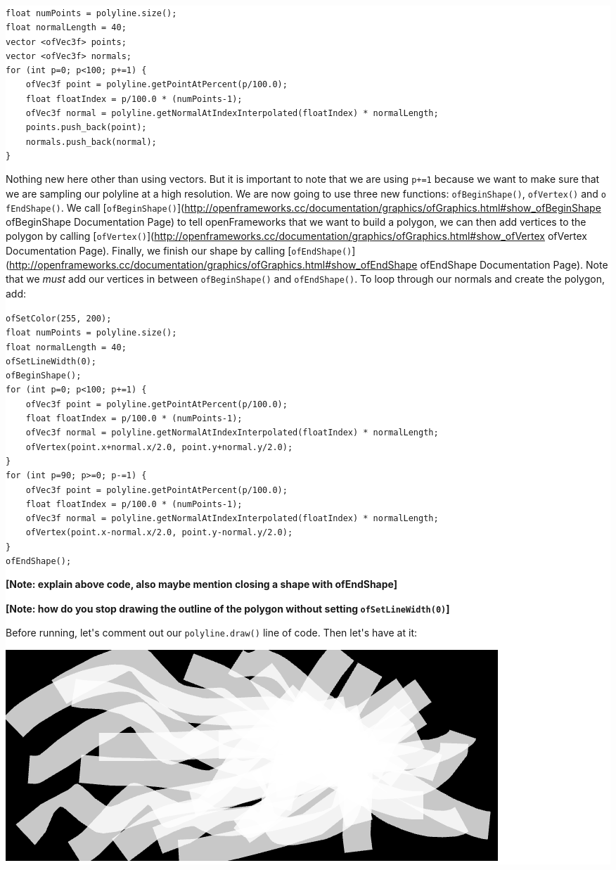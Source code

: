 	float numPoints = polyline.size();
	float normalLength = 40;
	vector <ofVec3f> points;
	vector <ofVec3f> normals;
	for (int p=0; p<100; p+=1) { 
		ofVec3f point = polyline.getPointAtPercent(p/100.0);
		float floatIndex = p/100.0 * (numPoints-1);
		ofVec3f normal = polyline.getNormalAtIndexInterpolated(floatIndex) * normalLength;
		points.push_back(point);
		normals.push_back(normal);
	}

Nothing new here other than using vectors.  But it is important to note that we are using `p+=1` because we want to make sure that we are sampling our polyline at a high resolution.  We are now going to use three new functions: `ofBeginShape()`, `ofVertex()` and `ofEndShape()`.  We call [`ofBeginShape()`](http://openframeworks.cc/documentation/graphics/ofGraphics.html#show_ofBeginShape ofBeginShape Documentation Page) to tell openFrameworks that we want to build a polygon, we can then add vertices to the polygon by calling [`ofVertex()`](http://openframeworks.cc/documentation/graphics/ofGraphics.html#show_ofVertex ofVertex Documentation Page).  Finally, we finish our shape by calling [`ofEndShape()`](http://openframeworks.cc/documentation/graphics/ofGraphics.html#show_ofEndShape ofEndShape Documentation Page).  Note that we *must* add our vertices in between `ofBeginShape()` and `ofEndShape()`.  To loop through our normals and create the polygon, add:

	ofSetColor(255, 200);
	float numPoints = polyline.size();
	float normalLength = 40;
	ofSetLineWidth(0);
	ofBeginShape();
	for (int p=0; p<100; p+=1) {
		ofVec3f point = polyline.getPointAtPercent(p/100.0);
		float floatIndex = p/100.0 * (numPoints-1);
		ofVec3f normal = polyline.getNormalAtIndexInterpolated(floatIndex) * normalLength;
		ofVertex(point.x+normal.x/2.0, point.y+normal.y/2.0);
	}
	for (int p=90; p>=0; p-=1) {
		ofVec3f point = polyline.getPointAtPercent(p/100.0);
		float floatIndex = p/100.0 * (numPoints-1);
		ofVec3f normal = polyline.getNormalAtIndexInterpolated(floatIndex) * normalLength;
		ofVertex(point.x-normal.x/2.0, point.y-normal.y/2.0);
	}
	ofEndShape();
	
**[Note: explain above code, also maybe mention closing a shape with ofEndShape]**

**[Note: how do you stop drawing the outline of the polygon without setting `ofSetLineWidth(0)`]**

Before running, let's comment out our `polyline.draw()` line of code.  Then let's have at it:

![Polyline Polygon Normals](images/intrographics_normalspolygon.png "Drawing a polygon from the normals along the polyline")
